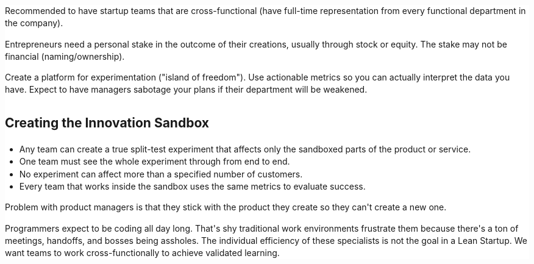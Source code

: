 Recommended to have startup teams that are cross-functional (have full-time representation from every functional department in the company).

Entrepreneurs need a personal stake in the outcome of their creations, usually through stock or equity. The stake may not be financial (naming/ownership).

Create a platform for experimentation ("island of freedom"). Use actionable metrics so you can actually interpret the data you have. Expect to have managers sabotage your plans if their department will be weakened.

Creating the Innovation Sandbox
-------------------------------

* Any team can create a true split-test experiment that affects only the sandboxed parts of the product or service.
* One team must see the whole experiment through from end to end.
* No experiment can affect more than a specified number of customers.
* Every team that works inside the sandbox uses the same metrics to evaluate success.

Problem with product managers is that they stick with the product they create so they can't create a new one.

Programmers expect to be coding all day long. That's shy traditional work environments frustrate them because there's a ton of meetings, handoffs, and bosses being assholes. The individual efficiency of these specialists is not the goal in a Lean Startup. We want teams to work cross-functionally to achieve validated learning.